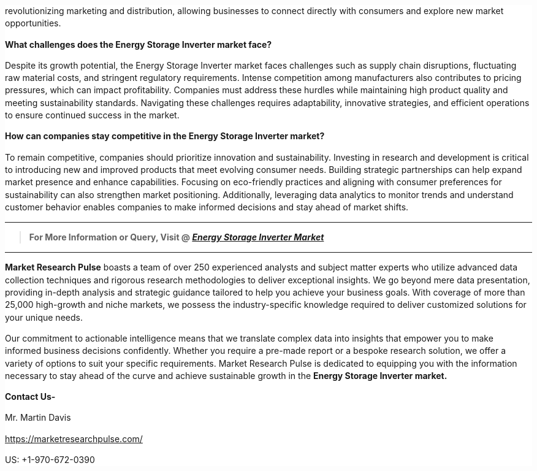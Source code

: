 revolutionizing marketing and distribution, allowing businesses to connect directly with consumers and explore new market opportunities.</p><p><strong>What challenges does the Energy Storage Inverter market face?</strong></p><p>Despite its growth potential, the Energy Storage Inverter market faces challenges such as supply chain disruptions, fluctuating raw material costs, and stringent regulatory requirements. Intense competition among manufacturers also contributes to pricing pressures, which can impact profitability. Companies must address these hurdles while maintaining high product quality and meeting sustainability standards. Navigating these challenges requires adaptability, innovative strategies, and efficient operations to ensure continued success in the market.</p><p><strong>How can companies stay competitive in the Energy Storage Inverter market?</strong></p><p>To remain competitive, companies should prioritize innovation and sustainability. Investing in research and development is critical to introducing new and improved products that meet evolving consumer needs. Building strategic partnerships can help expand market presence and enhance capabilities. Focusing on eco-friendly practices and aligning with consumer preferences for sustainability can also strengthen market positioning. Additionally, leveraging data analytics to monitor trends and understand customer behavior enables companies to make informed decisions and stay ahead of market shifts.</p><hr /><blockquote><p><strong>For More Information or Query, Visit @&nbsp;<em><a href="https://marketresearchpulse.com/report/46231/energy-storage-inverter-market?utm_source=Linkedin&utm_medium=0116">Energy Storage Inverter Market</a></em></strong></p></blockquote><hr /><p><strong>Market Research Pulse</strong> boasts a team of over 250 experienced analysts and subject matter experts who utilize advanced data collection techniques and rigorous research methodologies to deliver exceptional insights. We go beyond mere data presentation, providing in-depth analysis and strategic guidance tailored to help you achieve your business goals. With coverage of more than 25,000 high-growth and niche markets, we possess the industry-specific knowledge required to deliver customized solutions for your unique needs.</p><p>Our commitment to actionable intelligence means that we translate complex data into insights that empower you to make informed business decisions confidently. Whether you require a pre-made report or a bespoke research solution, we offer a variety of options to suit your specific requirements. Market Research Pulse is dedicated to equipping you with the information necessary to stay ahead of the curve and achieve sustainable growth in the <strong>Energy Storage Inverter market.</strong></p><p><strong>Contact Us-</strong></p><p>Mr. Martin Davis</p><p>https://marketresearchpulse.com/</p><p>US: +1-970-672-0390</p>
